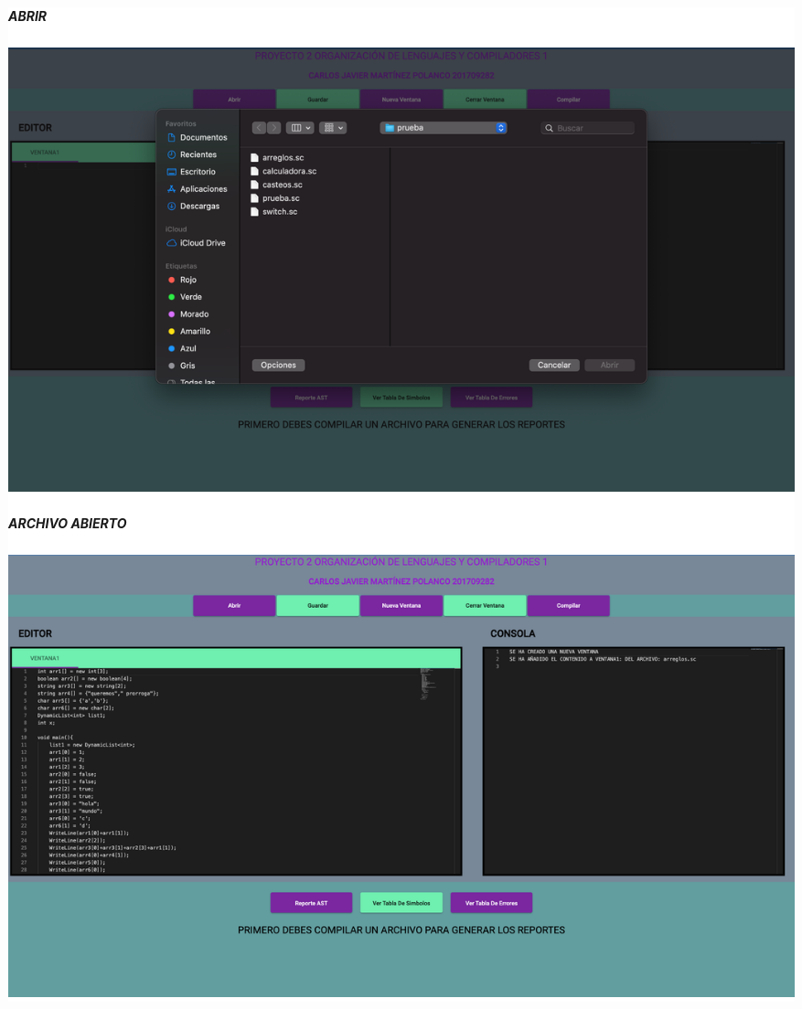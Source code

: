 ##### **ABRIR**
![inicio](images/4.png)
<br>

##### **ARCHIVO ABIERTO**
![inicio](images/5.png)
<br>

